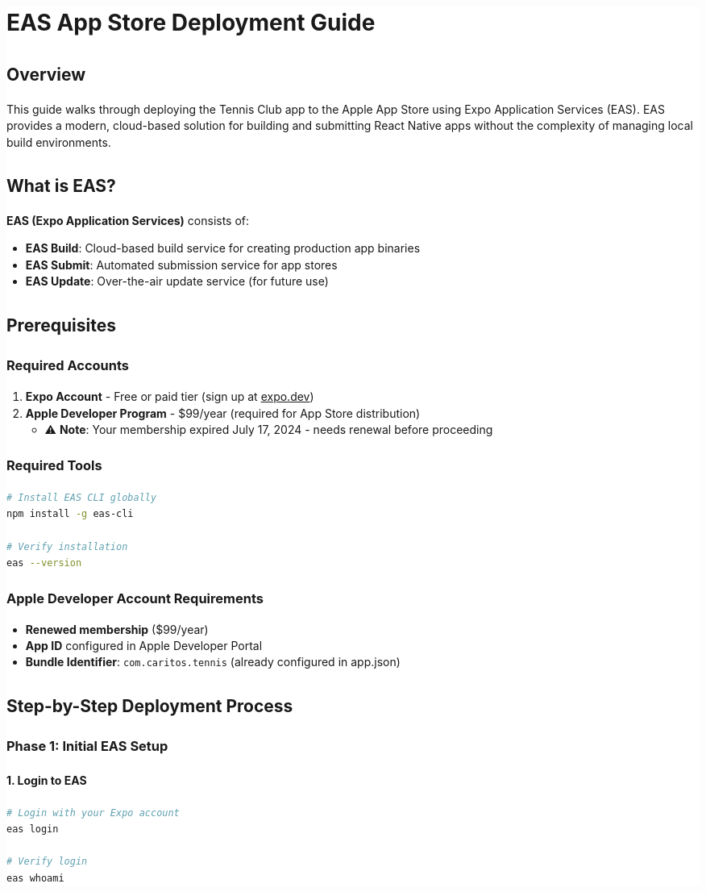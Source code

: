 # EAS App Store Deployment Guide

## Overview

This guide walks through deploying the Tennis Club app to the Apple App Store using Expo Application Services (EAS). EAS provides a modern, cloud-based solution for building and submitting React Native apps without the complexity of managing local build environments.

## What is EAS?

**EAS (Expo Application Services)** consists of:
- **EAS Build**: Cloud-based build service for creating production app binaries
- **EAS Submit**: Automated submission service for app stores
- **EAS Update**: Over-the-air update service (for future use)

## Prerequisites

### Required Accounts
1. **Expo Account** - Free or paid tier (sign up at [expo.dev](https://expo.dev/signup))
2. **Apple Developer Program** - $99/year (required for App Store distribution)
   - ⚠️ **Note**: Your membership expired July 17, 2024 - needs renewal before proceeding

### Required Tools
```bash
# Install EAS CLI globally
npm install -g eas-cli

# Verify installation
eas --version
```

### Apple Developer Account Requirements
- **Renewed membership** ($99/year)
- **App ID** configured in Apple Developer Portal
- **Bundle Identifier**: `com.caritos.tennis` (already configured in app.json)

## Step-by-Step Deployment Process

### Phase 1: Initial EAS Setup

#### 1. Login to EAS
```bash
# Login with your Expo account
eas login

# Verify login
eas whoami
```
